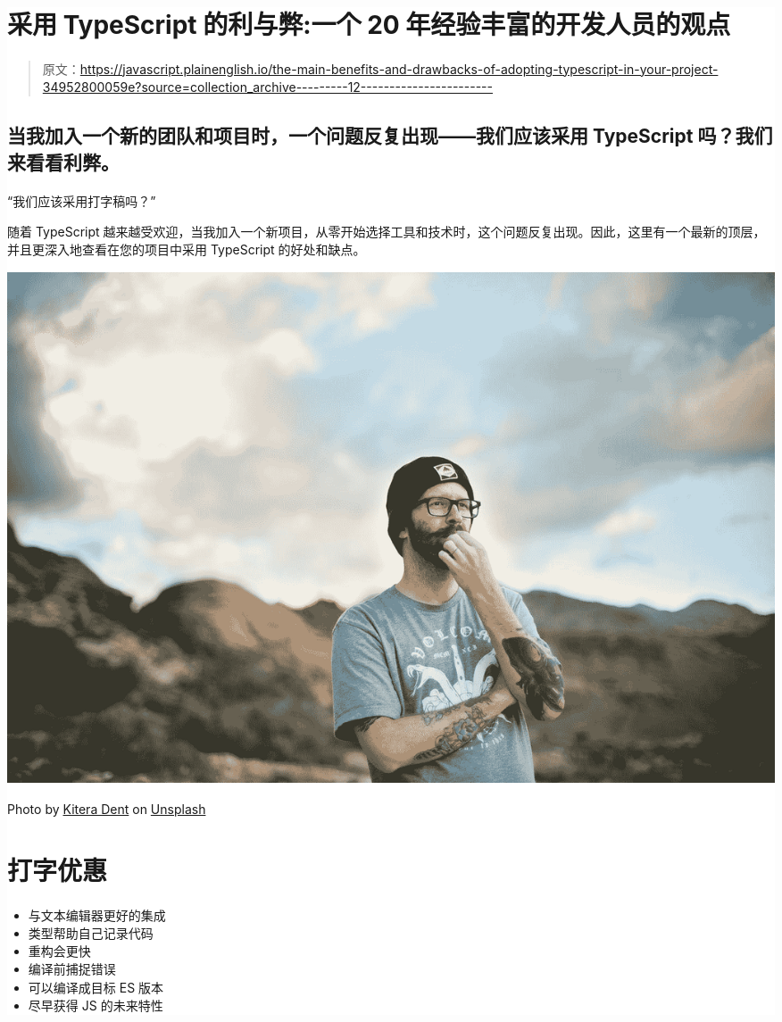 # 采用 TypeScript 的利与弊:一个 20 年经验丰富的开发人员的观点

> 原文：<https://javascript.plainenglish.io/the-main-benefits-and-drawbacks-of-adopting-typescript-in-your-project-34952800059e?source=collection_archive---------12----------------------->

## 当我加入一个新的团队和项目时，一个问题反复出现——我们应该采用 TypeScript 吗？我们来看看利弊。

“我们应该采用打字稿吗？”

随着 TypeScript 越来越受欢迎，当我加入一个新项目，从零开始选择工具和技术时，这个问题反复出现。因此，这里有一个最新的顶层，并且更深入地查看在您的项目中采用 TypeScript 的好处和缺点。

![](img/32d5ecde4ca1b9273fe5a601ac197dcf.png)

Photo by [Kitera Dent](https://unsplash.com/@kitera?utm_source=medium&utm_medium=referral) on [Unsplash](https://unsplash.com?utm_source=medium&utm_medium=referral)

# **打字优惠**

*   与文本编辑器更好的集成
*   类型帮助自己记录代码
*   重构会更快
*   编译前捕捉错误
*   可以编译成目标 ES 版本
*   尽早获得 JS 的未来特性
